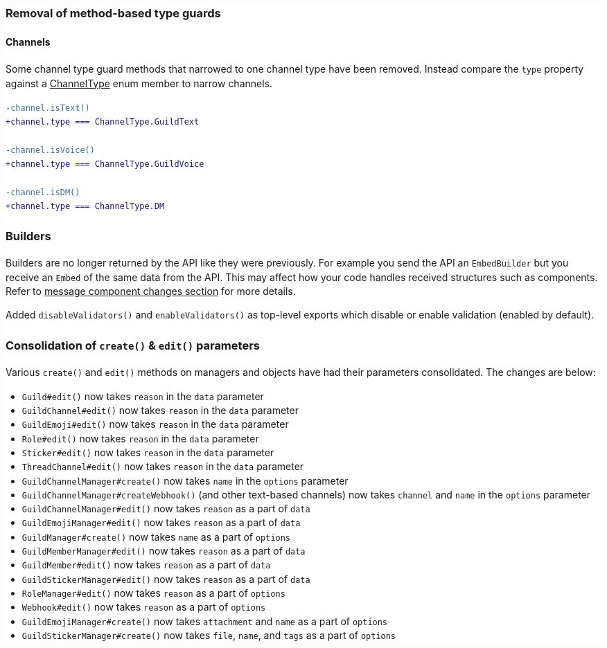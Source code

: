 ### Removal of method-based type guards

#### Channels

Some channel type guard methods that narrowed to one channel type have been removed. Instead compare the `type` property against a [ChannelType](https://discord-api-types.dev/api/discord-api-types-v10/enum/ChannelType) enum member to narrow channels.

```diff
-channel.isText()
+channel.type === ChannelType.GuildText

-channel.isVoice()
+channel.type === ChannelType.GuildVoice

-channel.isDM()
+channel.type === ChannelType.DM
```

### Builders

Builders are no longer returned by the API like they were previously. For example you send the API an `EmbedBuilder` but you receive an `Embed` of the same data from the API. This may affect how your code handles received structures such as components. Refer to [message component changes section](#messagecomponent) for more details.

Added `disableValidators()` and `enableValidators()` as top-level exports which disable or enable validation (enabled by default).

### Consolidation of `create()` & `edit()` parameters

Various `create()` and `edit()` methods on managers and objects have had their parameters consolidated. The changes are below:

- `Guild#edit()` now takes `reason` in the `data` parameter
- `GuildChannel#edit()` now takes `reason` in the `data` parameter
- `GuildEmoji#edit()` now takes `reason` in the `data` parameter
- `Role#edit()` now takes `reason` in the `data` parameter
- `Sticker#edit()` now takes `reason` in the `data` parameter
- `ThreadChannel#edit()` now takes `reason` in the `data` parameter
- `GuildChannelManager#create()` now takes `name` in the `options` parameter
- `GuildChannelManager#createWebhook()` (and other text-based channels) now takes `channel` and `name` in the `options` parameter
- `GuildChannelManager#edit()` now takes `reason` as a part of `data`
- `GuildEmojiManager#edit()` now takes `reason` as a part of `data`
- `GuildManager#create()` now takes `name` as a part of `options`
- `GuildMemberManager#edit()` now takes `reason` as a part of `data`
- `GuildMember#edit()` now takes `reason` as a part of `data`
- `GuildStickerManager#edit()` now takes `reason` as a part of `data`
- `RoleManager#edit()` now takes `reason` as a part of `options`
- `Webhook#edit()` now takes `reason` as a part of `options`
- `GuildEmojiManager#create()` now takes `attachment` and `name` as a part of `options`
- `GuildStickerManager#create()` now takes `file`, `name`, and `tags` as a part of `options`
